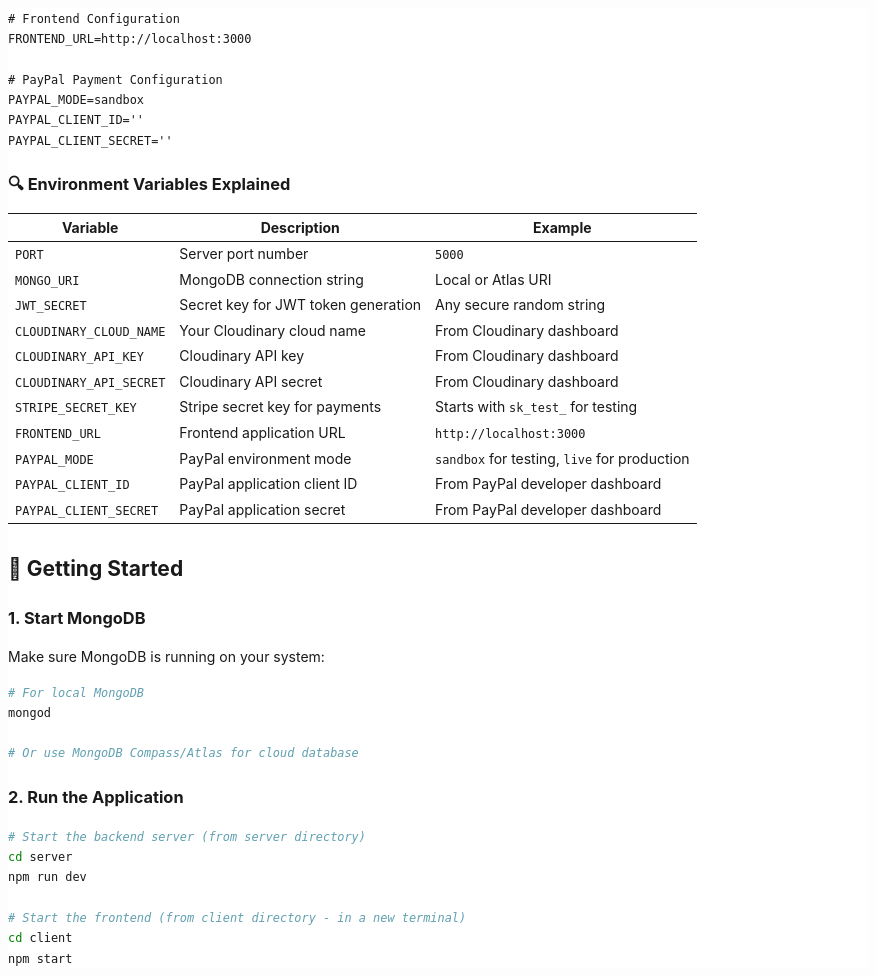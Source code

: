 ```env
# Frontend Configuration
FRONTEND_URL=http://localhost:3000

# PayPal Payment Configuration
PAYPAL_MODE=sandbox
PAYPAL_CLIENT_ID=''
PAYPAL_CLIENT_SECRET=''
```

### 🔍 Environment Variables Explained

| Variable | Description | Example |
|----------|-------------|---------|
| `PORT` | Server port number | `5000` |
| `MONGO_URI` | MongoDB connection string | Local or Atlas URI |
| `JWT_SECRET` | Secret key for JWT token generation | Any secure random string |
| `CLOUDINARY_CLOUD_NAME` | Your Cloudinary cloud name | From Cloudinary dashboard |
| `CLOUDINARY_API_KEY` | Cloudinary API key | From Cloudinary dashboard |
| `CLOUDINARY_API_SECRET` | Cloudinary API secret | From Cloudinary dashboard |
| `STRIPE_SECRET_KEY` | Stripe secret key for payments | Starts with `sk_test_` for testing |
| `FRONTEND_URL` | Frontend application URL | `http://localhost:3000` |
| `PAYPAL_MODE` | PayPal environment mode | `sandbox` for testing, `live` for production |
| `PAYPAL_CLIENT_ID` | PayPal application client ID | From PayPal developer dashboard |
| `PAYPAL_CLIENT_SECRET` | PayPal application secret | From PayPal developer dashboard |

## 🚦 Getting Started

### 1. Start MongoDB
Make sure MongoDB is running on your system:
```bash
# For local MongoDB
mongod

# Or use MongoDB Compass/Atlas for cloud database
```

### 2. Run the Application
```bash
# Start the backend server (from server directory)
cd server
npm run dev

# Start the frontend (from client directory - in a new terminal)
cd client
npm start
```
